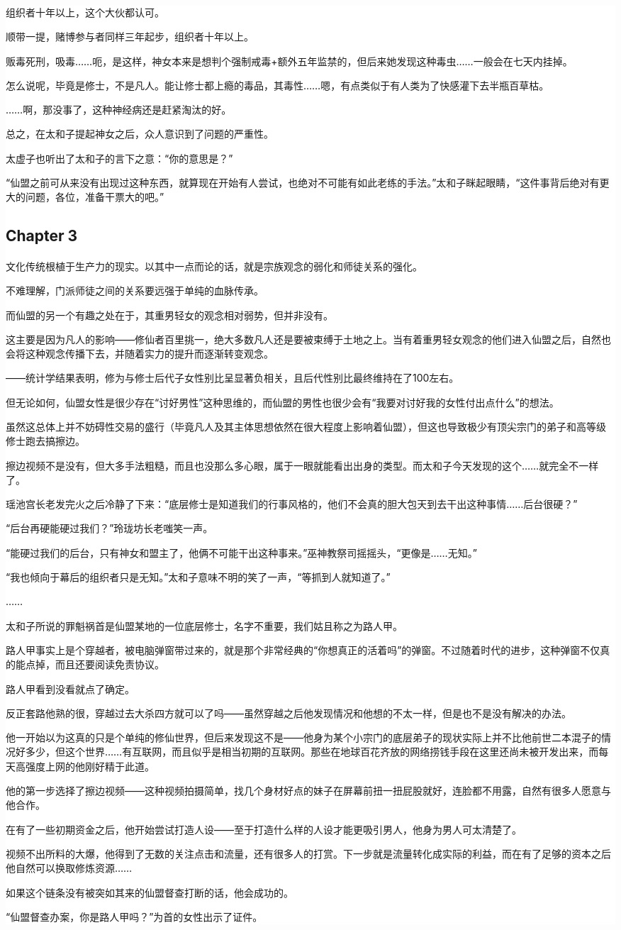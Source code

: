 组织者十年以上，这个大伙都认可。

顺带一提，赌博参与者同样三年起步，组织者十年以上。

贩毒死刑，吸毒……呃，是这样，神女本来是想判个强制戒毒+额外五年监禁的，但后来她发现这种毒虫……一般会在七天内挂掉。

怎么说呢，毕竟是修士，不是凡人。能让修士都上瘾的毒品，其毒性……嗯，有点类似于有人类为了快感灌下去半瓶百草枯。

……啊，那没事了，这种神经病还是赶紧淘汰的好。

总之，在太和子提起神女之后，众人意识到了问题的严重性。

太虚子也听出了太和子的言下之意：“你的意思是？”

“仙盟之前可从来没有出现过这种东西，就算现在开始有人尝试，也绝对不可能有如此老练的手法。”太和子眯起眼睛，“这件事背后绝对有更大的问题，各位，准备干票大的吧。”

## Chapter 3

文化传统根植于生产力的现实。以其中一点而论的话，就是宗族观念的弱化和师徒关系的强化。

不难理解，门派师徒之间的关系要远强于单纯的血脉传承。

而仙盟的另一个有趣之处在于，其重男轻女的观念相对弱势，但并非没有。

这主要是因为凡人的影响——修仙者百里挑一，绝大多数凡人还是要被束缚于土地之上。当有着重男轻女观念的他们进入仙盟之后，自然也会将这种观念传播下去，并随着实力的提升而逐渐转变观念。

——统计学结果表明，修为与修士后代子女性别比呈显著负相关，且后代性别比最终维持在了100左右。

但无论如何，仙盟女性是很少存在“讨好男性”这种思维的，而仙盟的男性也很少会有“我要对讨好我的女性付出点什么”的想法。

虽然这总体上并不妨碍性交易的盛行（毕竟凡人及其主体思想依然在很大程度上影响着仙盟），但这也导致极少有顶尖宗门的弟子和高等级修士跑去搞擦边。

擦边视频不是没有，但大多手法粗糙，而且也没那么多心眼，属于一眼就能看出出身的类型。而太和子今天发现的这个……就完全不一样了。

瑶池宫长老发完火之后冷静了下来：“底层修士是知道我们的行事风格的，他们不会真的胆大包天到去干出这种事情……后台很硬？”

“后台再硬能硬过我们？”玲珑坊长老嗤笑一声。

“能硬过我们的后台，只有神女和盟主了，他俩不可能干出这种事来。”巫神教祭司摇摇头，“更像是……无知。”

“我也倾向于幕后的组织者只是无知。”太和子意味不明的笑了一声，“等抓到人就知道了。”

……

太和子所说的罪魁祸首是仙盟某地的一位底层修士，名字不重要，我们姑且称之为路人甲。

路人甲事实上是个穿越者，被电脑弹窗带过来的，就是那个非常经典的“你想真正的活着吗”的弹窗。不过随着时代的进步，这种弹窗不仅真的能点掉，而且还要阅读免责协议。

路人甲看到没看就点了确定。

反正套路他熟的很，穿越过去大杀四方就可以了吗——虽然穿越之后他发现情况和他想的不太一样，但是也不是没有解决的办法。

他一开始以为这真的只是个单纯的修仙世界，但后来发现这不是——他身为某个小宗门的底层弟子的现状实际上并不比他前世二本混子的情况好多少，但这个世界……有互联网，而且似乎是相当初期的互联网。那些在地球百花齐放的网络捞钱手段在这里还尚未被开发出来，而每天高强度上网的他刚好精于此道。

他的第一步选择了擦边视频——这种视频拍摄简单，找几个身材好点的妹子在屏幕前扭一扭屁股就好，连脸都不用露，自然有很多人愿意与他合作。

在有了一些初期资金之后，他开始尝试打造人设——至于打造什么样的人设才能更吸引男人，他身为男人可太清楚了。

视频不出所料的大爆，他得到了无数的关注点击和流量，还有很多人的打赏。下一步就是流量转化成实际的利益，而在有了足够的资本之后他自然可以换取修炼资源……

如果这个链条没有被突如其来的仙盟督查打断的话，他会成功的。

“仙盟督查办案，你是路人甲吗？”为首的女性出示了证件。
